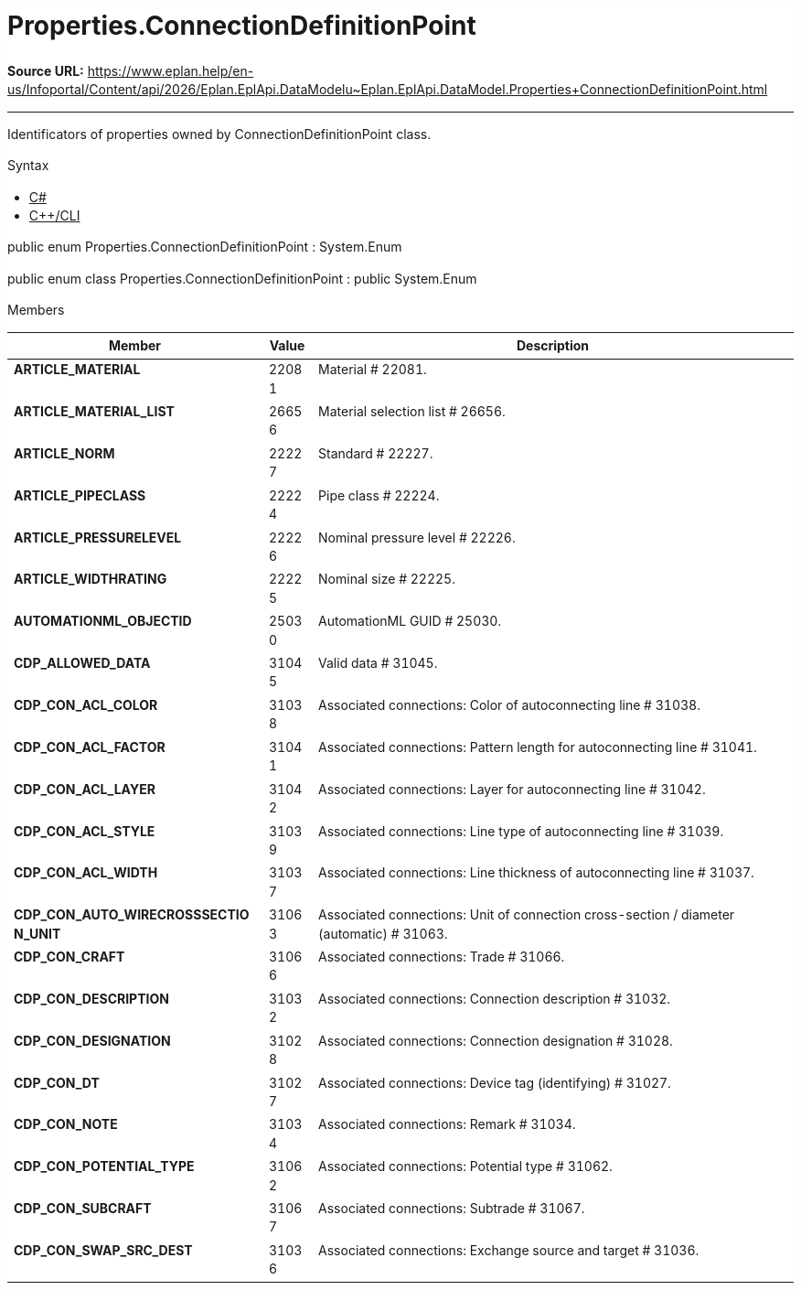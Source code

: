 # Properties.ConnectionDefinitionPoint

**Source URL:** https://www.eplan.help/en-us/Infoportal/Content/api/2026/Eplan.EplApi.DataModelu~Eplan.EplApi.DataModel.Properties+ConnectionDefinitionPoint.html

---

Identificators of properties owned by ConnectionDefinitionPoint class.

Syntax

- [C#](#i-syntax-CS)
- [C++/CLI](#i-syntax-CPP2005)

```
```
public enum Properties.ConnectionDefinitionPoint : System.Enum
```
```

```
```
public enum class Properties.ConnectionDefinitionPoint : public System.Enum
```
```

Members

| Member | Value | Description |
| --- | --- | --- |
| **ARTICLE\_MATERIAL** | 22081 | Material # 22081. |
| **ARTICLE\_MATERIAL\_LIST** | 26656 | Material selection list # 26656. |
| **ARTICLE\_NORM** | 22227 | Standard # 22227. |
| **ARTICLE\_PIPECLASS** | 22224 | Pipe class # 22224. |
| **ARTICLE\_PRESSURELEVEL** | 22226 | Nominal pressure level # 22226. |
| **ARTICLE\_WIDTHRATING** | 22225 | Nominal size # 22225. |
| **AUTOMATIONML\_OBJECTID** | 25030 | AutomationML GUID # 25030. |
| **CDP\_ALLOWED\_DATA** | 31045 | Valid data # 31045. |
| **CDP\_CON\_ACL\_COLOR** | 31038 | Associated connections: Color of autoconnecting line # 31038. |
| **CDP\_CON\_ACL\_FACTOR** | 31041 | Associated connections: Pattern length for autoconnecting line # 31041. |
| **CDP\_CON\_ACL\_LAYER** | 31042 | Associated connections: Layer for autoconnecting line # 31042. |
| **CDP\_CON\_ACL\_STYLE** | 31039 | Associated connections: Line type of autoconnecting line # 31039. |
| **CDP\_CON\_ACL\_WIDTH** | 31037 | Associated connections: Line thickness of autoconnecting line # 31037. |
| **CDP\_CON\_AUTO\_WIRECROSSSECTION\_UNIT** | 31063 | Associated connections: Unit of connection cross-section / diameter (automatic) # 31063. |
| **CDP\_CON\_CRAFT** | 31066 | Associated connections: Trade # 31066. |
| **CDP\_CON\_DESCRIPTION** | 31032 | Associated connections: Connection description # 31032. |
| **CDP\_CON\_DESIGNATION** | 31028 | Associated connections: Connection designation # 31028. |
| **CDP\_CON\_DT** | 31027 | Associated connections: Device tag (identifying) # 31027. |
| **CDP\_CON\_NOTE** | 31034 | Associated connections: Remark # 31034. |
| **CDP\_CON\_POTENTIAL\_TYPE** | 31062 | Associated connections: Potential type # 31062. |
| **CDP\_CON\_SUBCRAFT** | 31067 | Associated connections: Subtrade # 31067. |
| **CDP\_CON\_SWAP\_SRC\_DEST** | 31036 | Associated connections: Exchange source and target # 31036. |